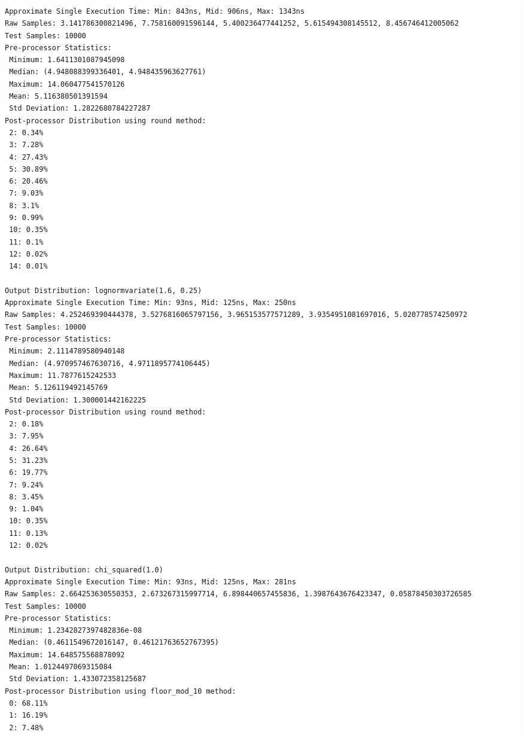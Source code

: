 ```
Approximate Single Execution Time: Min: 843ns, Mid: 906ns, Max: 1343ns
Raw Samples: 3.141786300821496, 7.758160091596144, 5.400236477441252, 5.615494308145512, 8.456746412005062
Test Samples: 10000
Pre-processor Statistics:
 Minimum: 1.6411301087945098
 Median: (4.948088399336401, 4.948435963627761)
 Maximum: 14.060477541570126
 Mean: 5.116380501391594
 Std Deviation: 1.2822680784227287
Post-processor Distribution using round method:
 2: 0.34%
 3: 7.28%
 4: 27.43%
 5: 30.89%
 6: 20.46%
 7: 9.03%
 8: 3.1%
 9: 0.99%
 10: 0.35%
 11: 0.1%
 12: 0.02%
 14: 0.01%

Output Distribution: lognormvariate(1.6, 0.25)
Approximate Single Execution Time: Min: 93ns, Mid: 125ns, Max: 250ns
Raw Samples: 4.252469390444378, 3.5276816065797156, 3.965153577571289, 3.9354951081697016, 5.020778574250972
Test Samples: 10000
Pre-processor Statistics:
 Minimum: 2.1114789580940148
 Median: (4.970957467630716, 4.9711895774106445)
 Maximum: 11.7877615242533
 Mean: 5.126119492145769
 Std Deviation: 1.300001442162225
Post-processor Distribution using round method:
 2: 0.18%
 3: 7.95%
 4: 26.64%
 5: 31.23%
 6: 19.77%
 7: 9.24%
 8: 3.45%
 9: 1.04%
 10: 0.35%
 11: 0.13%
 12: 0.02%

Output Distribution: chi_squared(1.0)
Approximate Single Execution Time: Min: 93ns, Mid: 125ns, Max: 281ns
Raw Samples: 2.664253630550353, 2.673267315997714, 6.898440657455836, 1.3987643676423347, 0.05878450303726585
Test Samples: 10000
Pre-processor Statistics:
 Minimum: 1.2342827397482836e-08
 Median: (0.4611549672016147, 0.46121763652767395)
 Maximum: 14.648575568878092
 Mean: 1.0124497069315084
 Std Deviation: 1.433072358125687
Post-processor Distribution using floor_mod_10 method:
 0: 68.11%
 1: 16.19%
 2: 7.48%
```